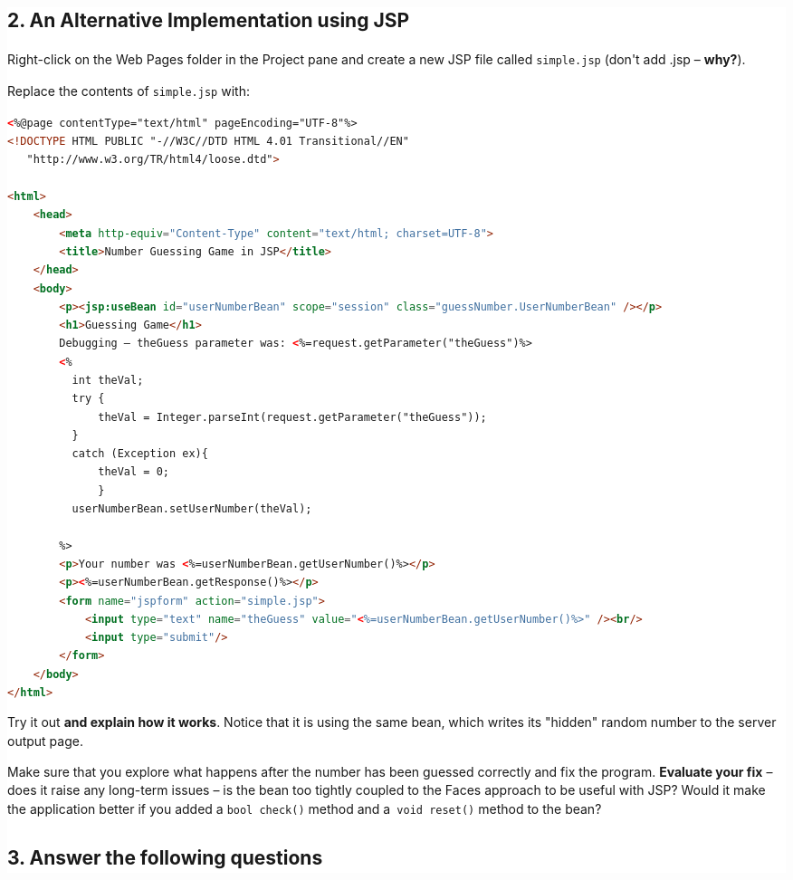 ## 2. An Alternative Implementation using JSP

Right-click on the Web Pages folder in the Project pane and create a new JSP file called `simple.jsp` (don't add .jsp – **why?**).

Replace the contents of `simple.jsp` with: 

```html
<%@page contentType="text/html" pageEncoding="UTF-8"%>
<!DOCTYPE HTML PUBLIC "-//W3C//DTD HTML 4.01 Transitional//EN"
   "http://www.w3.org/TR/html4/loose.dtd">

<html>
    <head>
        <meta http-equiv="Content-Type" content="text/html; charset=UTF-8">
        <title>Number Guessing Game in JSP</title>
    </head>
    <body>
        <p><jsp:useBean id="userNumberBean" scope="session" class="guessNumber.UserNumberBean" /></p>
        <h1>Guessing Game</h1>
        Debugging – theGuess parameter was: <%=request.getParameter("theGuess")%>
        <%
          int theVal;
          try {
              theVal = Integer.parseInt(request.getParameter("theGuess"));
          }
          catch (Exception ex){
              theVal = 0;
              }
          userNumberBean.setUserNumber(theVal);
          
        %>
        <p>Your number was <%=userNumberBean.getUserNumber()%></p>
        <p><%=userNumberBean.getResponse()%></p>
        <form name="jspform" action="simple.jsp">
            <input type="text" name="theGuess" value="<%=userNumberBean.getUserNumber()%>" /><br/>
            <input type="submit"/>
        </form>
    </body>
</html>
```


Try it out **and explain how it works**. Notice that it is using the same bean, which writes its "hidden" random number to the server output page.

Make sure that you explore what happens after the number has been guessed correctly and fix the program. **Evaluate your fix** – does it raise any long-term issues – is the bean too tightly coupled to the Faces approach to be useful with JSP?  Would it make the application better if you added a `bool check()` method and a` void reset()` method to the bean?

## 3. Answer the following questions
